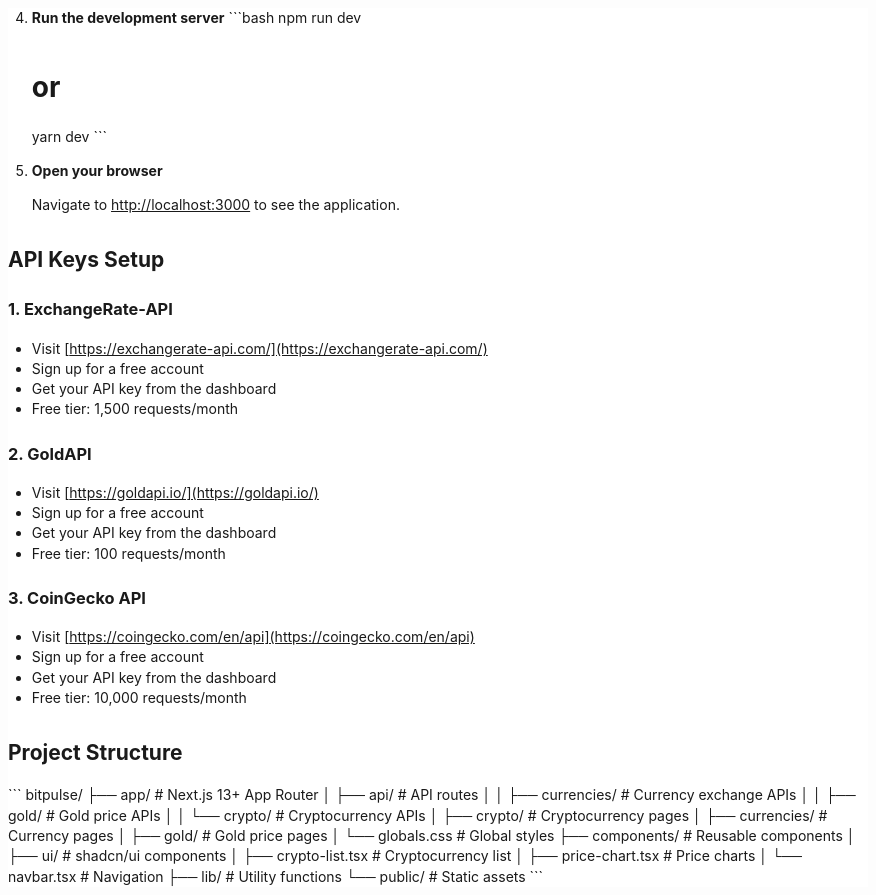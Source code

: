 4. **Run the development server**
   \`\`\`bash
   npm run dev
   # or
   yarn dev
   \`\`\`

5. **Open your browser**
   
   Navigate to [http://localhost:3000](http://localhost:3000) to see the application.

## API Keys Setup

### 1. ExchangeRate-API
- Visit [https://exchangerate-api.com/](https://exchangerate-api.com/)
- Sign up for a free account
- Get your API key from the dashboard
- Free tier: 1,500 requests/month

### 2. GoldAPI
- Visit [https://goldapi.io/](https://goldapi.io/)
- Sign up for a free account
- Get your API key from the dashboard
- Free tier: 100 requests/month

### 3. CoinGecko API
- Visit [https://coingecko.com/en/api](https://coingecko.com/en/api)
- Sign up for a free account
- Get your API key from the dashboard
- Free tier: 10,000 requests/month

## Project Structure

\`\`\`
bitpulse/
├── app/                    # Next.js 13+ App Router
│   ├── api/               # API routes
│   │   ├── currencies/    # Currency exchange APIs
│   │   ├── gold/          # Gold price APIs
│   │   └── crypto/        # Cryptocurrency APIs
│   ├── crypto/            # Cryptocurrency pages
│   ├── currencies/        # Currency pages
│   ├── gold/              # Gold price pages
│   └── globals.css        # Global styles
├── components/            # Reusable components
│   ├── ui/               # shadcn/ui components
│   ├── crypto-list.tsx   # Cryptocurrency list
│   ├── price-chart.tsx   # Price charts
│   └── navbar.tsx        # Navigation
├── lib/                  # Utility functions
└── public/              # Static assets
\`\`\`
